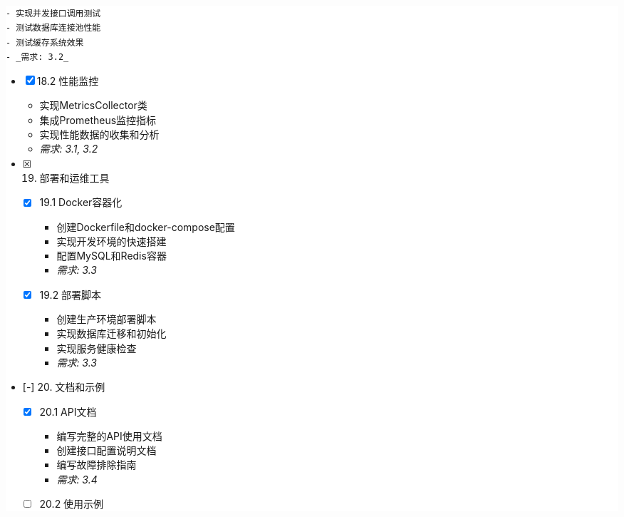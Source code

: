 









    - 实现并发接口调用测试
    - 测试数据库连接池性能
    - 测试缓存系统效果
    - _需求: 3.2_

  - [x] 18.2 性能监控


    - 实现MetricsCollector类
    - 集成Prometheus监控指标
    - 实现性能数据的收集和分析
    - _需求: 3.1, 3.2_

- [x] 19. 部署和运维工具



  - [x] 19.1 Docker容器化


    - 创建Dockerfile和docker-compose配置
    - 实现开发环境的快速搭建
    - 配置MySQL和Redis容器
    - _需求: 3.3_

  - [x] 19.2 部署脚本


    - 创建生产环境部署脚本
    - 实现数据库迁移和初始化
    - 实现服务健康检查
    - _需求: 3.3_

- [-] 20. 文档和示例


  - [x] 20.1 API文档

    - 编写完整的API使用文档
    - 创建接口配置说明文档
    - 编写故障排除指南
    - _需求: 3.4_



  - [ ] 20.2 使用示例













